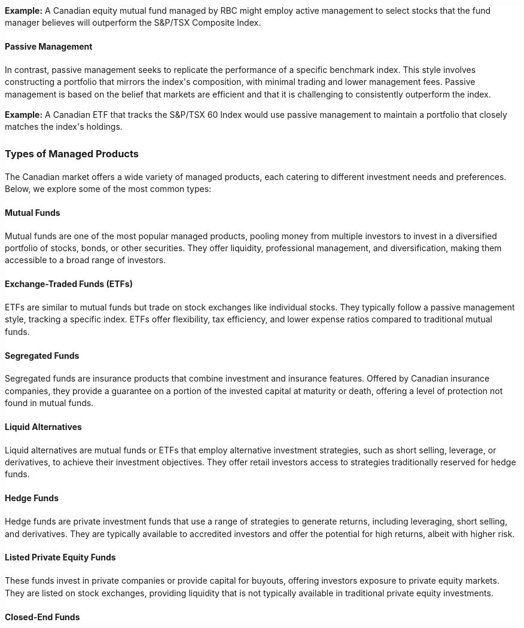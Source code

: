 **Example:** A Canadian equity mutual fund managed by RBC might employ active management to select stocks that the fund manager believes will outperform the S&P/TSX Composite Index.

#### Passive Management

In contrast, passive management seeks to replicate the performance of a specific benchmark index. This style involves constructing a portfolio that mirrors the index's composition, with minimal trading and lower management fees. Passive management is based on the belief that markets are efficient and that it is challenging to consistently outperform the index.

**Example:** A Canadian ETF that tracks the S&P/TSX 60 Index would use passive management to maintain a portfolio that closely matches the index's holdings.

### Types of Managed Products

The Canadian market offers a wide variety of managed products, each catering to different investment needs and preferences. Below, we explore some of the most common types:

#### Mutual Funds

Mutual funds are one of the most popular managed products, pooling money from multiple investors to invest in a diversified portfolio of stocks, bonds, or other securities. They offer liquidity, professional management, and diversification, making them accessible to a broad range of investors.

#### Exchange-Traded Funds (ETFs)

ETFs are similar to mutual funds but trade on stock exchanges like individual stocks. They typically follow a passive management style, tracking a specific index. ETFs offer flexibility, tax efficiency, and lower expense ratios compared to traditional mutual funds.

#### Segregated Funds

Segregated funds are insurance products that combine investment and insurance features. Offered by Canadian insurance companies, they provide a guarantee on a portion of the invested capital at maturity or death, offering a level of protection not found in mutual funds.

#### Liquid Alternatives

Liquid alternatives are mutual funds or ETFs that employ alternative investment strategies, such as short selling, leverage, or derivatives, to achieve their investment objectives. They offer retail investors access to strategies traditionally reserved for hedge funds.

#### Hedge Funds

Hedge funds are private investment funds that use a range of strategies to generate returns, including leveraging, short selling, and derivatives. They are typically available to accredited investors and offer the potential for high returns, albeit with higher risk.

#### Listed Private Equity Funds

These funds invest in private companies or provide capital for buyouts, offering investors exposure to private equity markets. They are listed on stock exchanges, providing liquidity that is not typically available in traditional private equity investments.

#### Closed-End Funds
